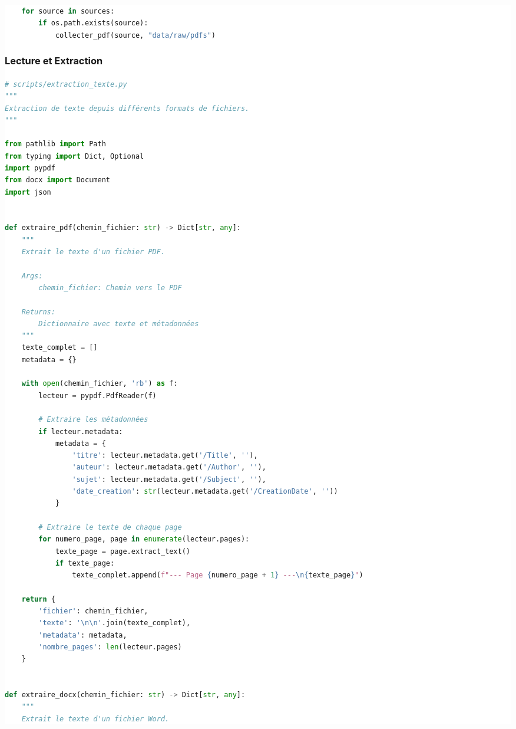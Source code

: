 ```python
    for source in sources:
        if os.path.exists(source):
            collecter_pdf(source, "data/raw/pdfs")
```

### Lecture et Extraction

```python
# scripts/extraction_texte.py
"""
Extraction de texte depuis différents formats de fichiers.
"""

from pathlib import Path
from typing import Dict, Optional
import pypdf
from docx import Document
import json


def extraire_pdf(chemin_fichier: str) -> Dict[str, any]:
    """
    Extrait le texte d'un fichier PDF.

    Args:
        chemin_fichier: Chemin vers le PDF

    Returns:
        Dictionnaire avec texte et métadonnées
    """
    texte_complet = []
    metadata = {}

    with open(chemin_fichier, 'rb') as f:
        lecteur = pypdf.PdfReader(f)

        # Extraire les métadonnées
        if lecteur.metadata:
            metadata = {
                'titre': lecteur.metadata.get('/Title', ''),
                'auteur': lecteur.metadata.get('/Author', ''),
                'sujet': lecteur.metadata.get('/Subject', ''),
                'date_creation': str(lecteur.metadata.get('/CreationDate', ''))
            }

        # Extraire le texte de chaque page
        for numero_page, page in enumerate(lecteur.pages):
            texte_page = page.extract_text()
            if texte_page:
                texte_complet.append(f"--- Page {numero_page + 1} ---\n{texte_page}")

    return {
        'fichier': chemin_fichier,
        'texte': '\n\n'.join(texte_complet),
        'metadata': metadata,
        'nombre_pages': len(lecteur.pages)
    }


def extraire_docx(chemin_fichier: str) -> Dict[str, any]:
    """
    Extrait le texte d'un fichier Word.

```